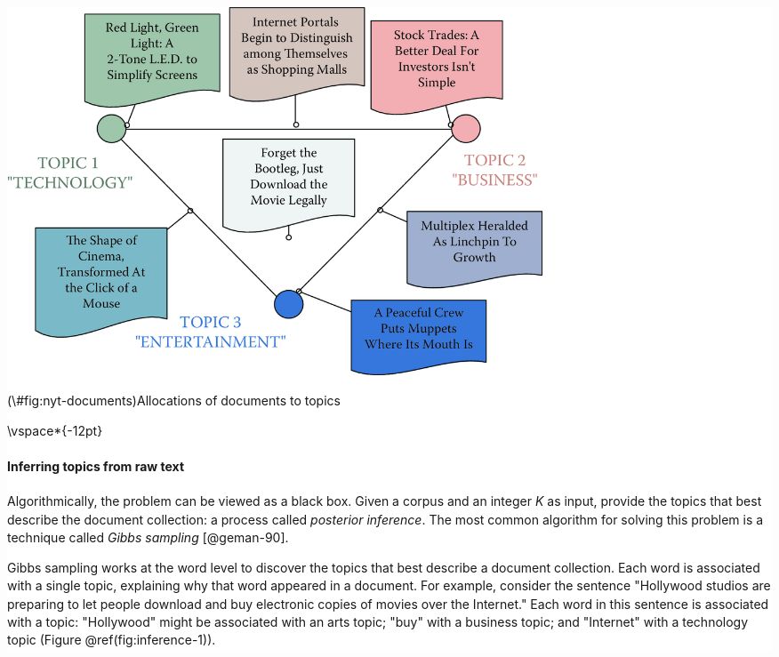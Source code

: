 <img src="ChapterText/figures/nyt_documents.png" alt="Allocations of documents to topics" width="70%" />
<p class="caption">(\#fig:nyt-documents)Allocations of documents to topics</p>
</div>

\vspace*{-12pt}

#### Inferring topics from raw text

Algorithmically, the problem can be viewed as a black box. Given a
corpus and an integer $K$ as input, provide the topics that best
describe the document collection: a process called *posterior
inference*. The most common algorithm for solving this problem is a
technique called *Gibbs sampling* [@geman-90].

Gibbs sampling works at the word level to discover the topics that best
describe a document collection. Each word is associated with a single
topic, explaining why that word appeared in a document. For example,
consider the sentence "Hollywood studios are preparing to let people
download and buy electronic copies of movies over the Internet." Each
word in this sentence is associated with a topic: "Hollywood" might be
associated with an arts topic; "buy" with a business topic; and
"Internet" with a technology topic
(Figure \@ref(fig:inference-1)).
